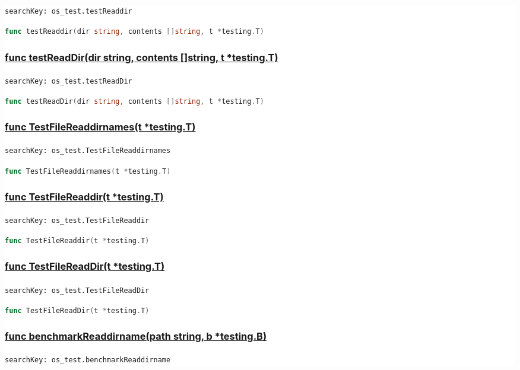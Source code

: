 ```
searchKey: os_test.testReaddir
```

```Go
func testReaddir(dir string, contents []string, t *testing.T)
```

### <a id="testReadDir" href="#testReadDir">func testReadDir(dir string, contents []string, t *testing.T)</a>

```
searchKey: os_test.testReadDir
```

```Go
func testReadDir(dir string, contents []string, t *testing.T)
```

### <a id="TestFileReaddirnames" href="#TestFileReaddirnames">func TestFileReaddirnames(t *testing.T)</a>

```
searchKey: os_test.TestFileReaddirnames
```

```Go
func TestFileReaddirnames(t *testing.T)
```

### <a id="TestFileReaddir" href="#TestFileReaddir">func TestFileReaddir(t *testing.T)</a>

```
searchKey: os_test.TestFileReaddir
```

```Go
func TestFileReaddir(t *testing.T)
```

### <a id="TestFileReadDir" href="#TestFileReadDir">func TestFileReadDir(t *testing.T)</a>

```
searchKey: os_test.TestFileReadDir
```

```Go
func TestFileReadDir(t *testing.T)
```

### <a id="benchmarkReaddirname" href="#benchmarkReaddirname">func benchmarkReaddirname(path string, b *testing.B)</a>

```
searchKey: os_test.benchmarkReaddirname
```
